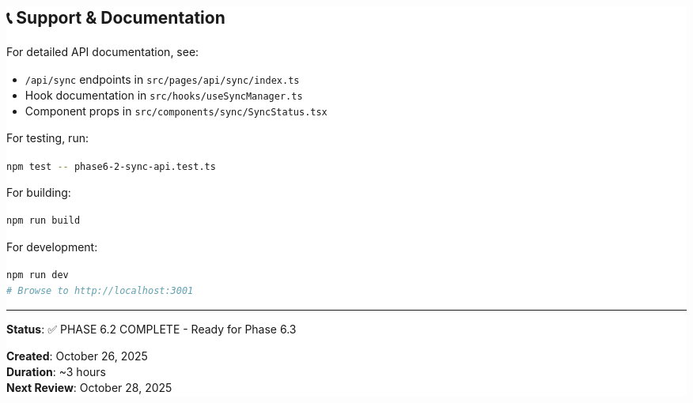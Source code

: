 
## 📞 Support & Documentation

For detailed API documentation, see:
- `/api/sync` endpoints in `src/pages/api/sync/index.ts`
- Hook documentation in `src/hooks/useSyncManager.ts`
- Component props in `src/components/sync/SyncStatus.tsx`

For testing, run:
```bash
npm test -- phase6-2-sync-api.test.ts
```

For building:
```bash
npm run build
```

For development:
```bash
npm run dev
# Browse to http://localhost:3001
```

---

**Status**: ✅ PHASE 6.2 COMPLETE - Ready for Phase 6.3

**Created**: October 26, 2025  
**Duration**: ~3 hours  
**Next Review**: October 28, 2025
